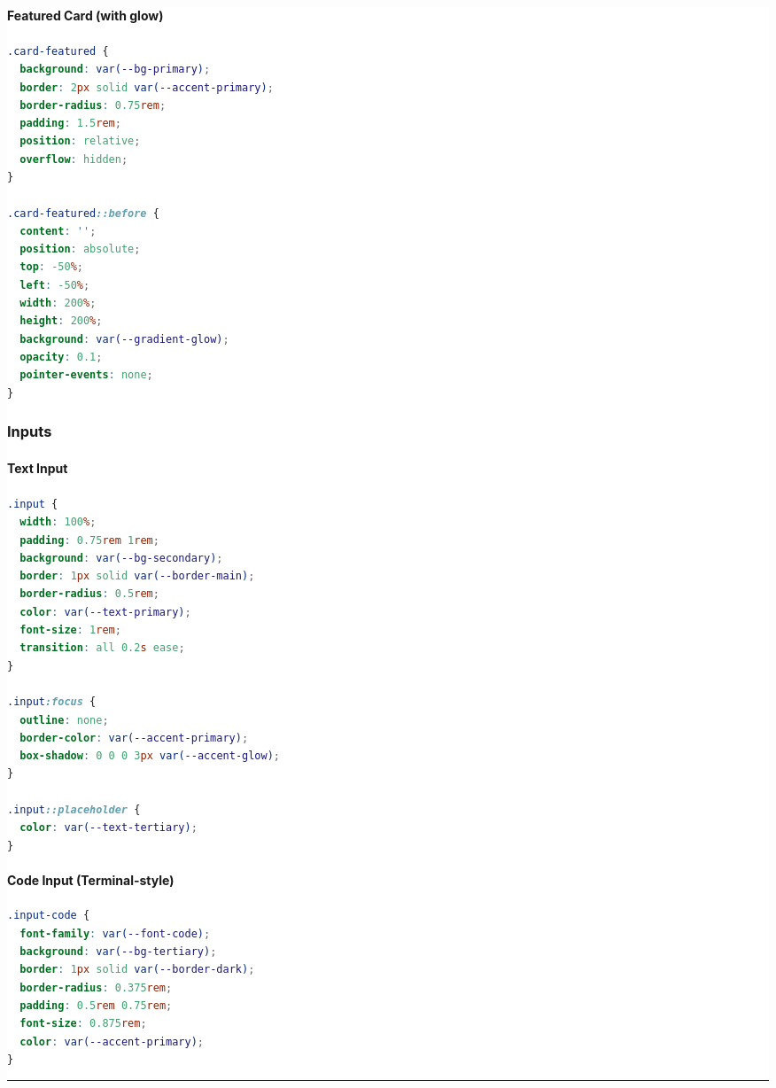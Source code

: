 #### Featured Card (with glow)
```css
.card-featured {
  background: var(--bg-primary);
  border: 2px solid var(--accent-primary);
  border-radius: 0.75rem;
  padding: 1.5rem;
  position: relative;
  overflow: hidden;
}

.card-featured::before {
  content: '';
  position: absolute;
  top: -50%;
  left: -50%;
  width: 200%;
  height: 200%;
  background: var(--gradient-glow);
  opacity: 0.1;
  pointer-events: none;
}
```

### Inputs

#### Text Input
```css
.input {
  width: 100%;
  padding: 0.75rem 1rem;
  background: var(--bg-secondary);
  border: 1px solid var(--border-main);
  border-radius: 0.5rem;
  color: var(--text-primary);
  font-size: 1rem;
  transition: all 0.2s ease;
}

.input:focus {
  outline: none;
  border-color: var(--accent-primary);
  box-shadow: 0 0 0 3px var(--accent-glow);
}

.input::placeholder {
  color: var(--text-tertiary);
}
```

#### Code Input (Terminal-style)
```css
.input-code {
  font-family: var(--font-code);
  background: var(--bg-tertiary);
  border: 1px solid var(--border-dark);
  border-radius: 0.375rem;
  padding: 0.5rem 0.75rem;
  font-size: 0.875rem;
  color: var(--accent-primary);
}
```

---